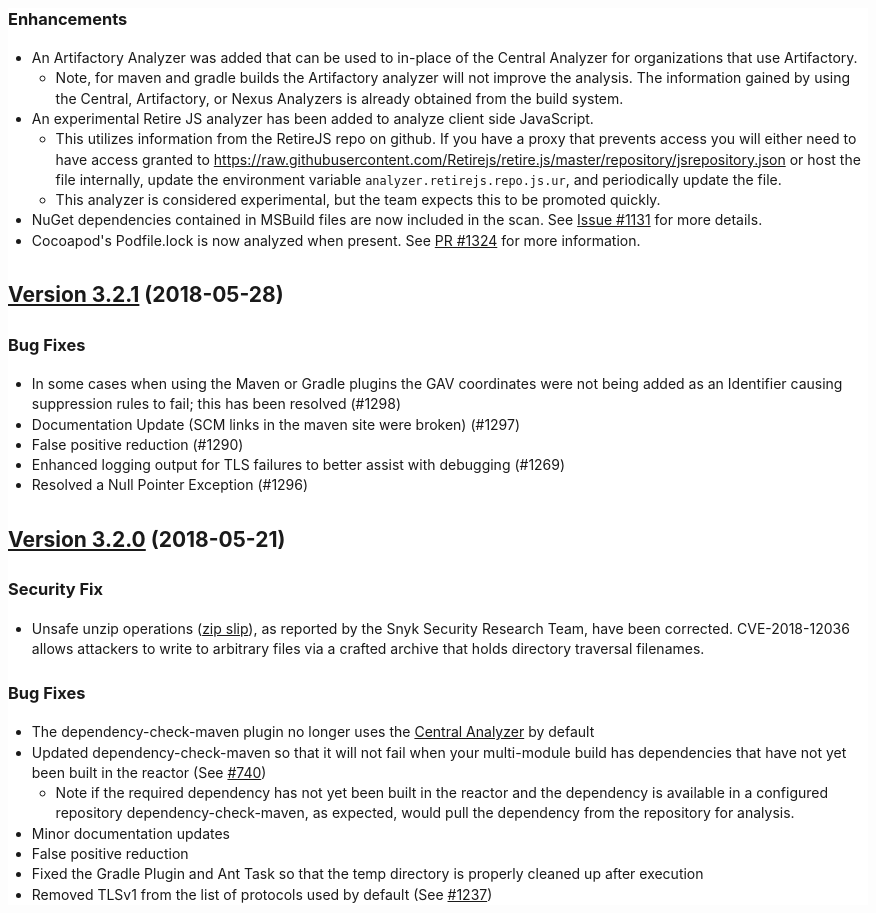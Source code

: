 ### Enhancements

- An Artifactory Analyzer was added that can be used to in-place of the Central Analyzer for organizations that use Artifactory.
  - Note, for maven and gradle builds the Artifactory analyzer will not improve the analysis. The information gained by using the Central, Artifactory, or Nexus Analyzers is already obtained from the build system.
- An experimental Retire JS analyzer has been added to analyze client side JavaScript.
  - This utilizes information from the RetireJS repo on github. If you have a proxy that prevents access you will either need to have access granted to https://raw.githubusercontent.com/Retirejs/retire.js/master/repository/jsrepository.json or host the file internally, update the environment variable `analyzer.retirejs.repo.js.ur`, and periodically update the file.
  - This analyzer is considered experimental, but the team expects this to be promoted quickly.
- NuGet dependencies contained in MSBuild files are now included in the scan. See [Issue #1131](https://github.com/jeremylong/DependencyCheck/issues/1131) for more details.
- Cocoapod's Podfile.lock is now analyzed when present. See [PR #1324](https://github.com/jeremylong/DependencyCheck/pull/1324) for more information.


## [Version 3.2.1](https://github.com/jeremylong/DependencyCheck/releases/tag/v3.2.1) (2018-05-28)

### Bug Fixes

- In some cases when using the Maven or Gradle plugins the GAV coordinates were not being added as an Identifier causing suppression rules to fail; this has been resolved (#1298)
- Documentation Update (SCM links in the maven site were broken) (#1297)
- False positive reduction (#1290)
- Enhanced logging output for TLS failures to better assist with debugging (#1269)
- Resolved a Null Pointer Exception (#1296)

## [Version 3.2.0](https://github.com/jeremylong/DependencyCheck/releases/tag/v3.2.0) (2018-05-21)

### Security Fix

- Unsafe unzip operations ([zip slip](https://github.com/snyk/zip-slip-vulnerability)), as reported by the Snyk Security Research Team, have been corrected. CVE-2018-12036 allows attackers to write to arbitrary files via a crafted archive that holds directory traversal filenames.

### Bug Fixes

- The dependency-check-maven plugin no longer uses the [Central Analyzer](https://jeremylong.github.io/DependencyCheck/analyzers/central-analyzer.html) by default
- Updated dependency-check-maven so that it will not fail when your multi-module build has dependencies that have not yet been built in the reactor (See [#740](https://github.com/jeremylong/DependencyCheck/issues/740))
  - Note if the required dependency has not yet been built in the reactor and the dependency is available in a configured repository dependency-check-maven, as expected, would pull the dependency from the repository for analysis. 
- Minor documentation updates
- False positive reduction
- Fixed the Gradle Plugin and Ant Task so that the temp directory is properly cleaned up after execution
- Removed TLSv1 from the list of protocols used by default (See [#1237](https://github.com/jeremylong/DependencyCheck/pull/1237))

